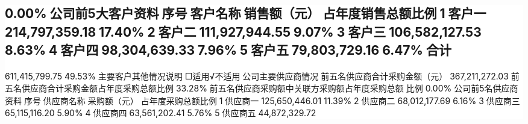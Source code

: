 0.00%
公司前5大客户资料
序号
客户名称
销售额（元）
占年度销售总额比例
1
客户一
214,797,359.18
17.40%
2
客户二
111,927,944.55
9.07%
3
客户三
106,582,127.53
8.63%
4
客户四
98,304,639.33
7.96%
5
客户五
79,803,729.16
6.47%
合计
--
611,415,799.75
49.53%
主要客户其他情况说明
□适用√不适用
公司主要供应商情况
前五名供应商合计采购金额（元）
367,211,272.03
前五名供应商合计采购金额占年度采购总额比例
33.28%
前五名供应商采购额中关联方采购额占年度采购总额
比例
0.00%
公司前5名供应商资料
序号
供应商名称
采购额（元）
占年度采购总额比例
1
供应商一
125,650,446.01
11.39%
2
供应商二
68,012,177.69
6.16%
3
供应商三
65,115,116.20
5.90%
4
供应商四
63,561,202.41
5.76%
5
供应商五
44,872,329.72